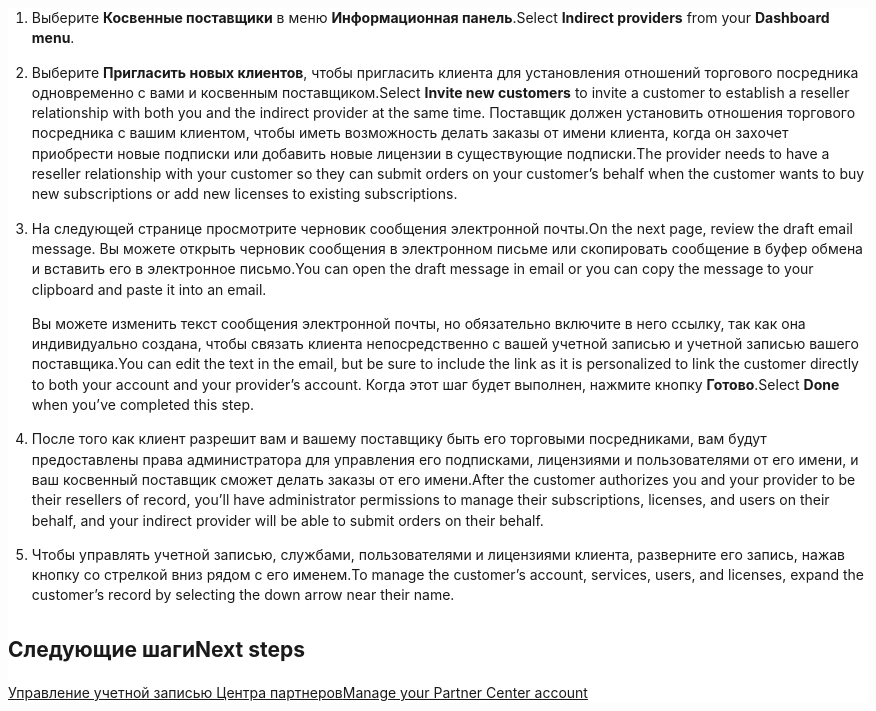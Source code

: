 1.  <span data-ttu-id="aafe9-261">Выберите **Косвенные поставщики** в меню **Информационная панель**.</span><span class="sxs-lookup"><span data-stu-id="aafe9-261">Select **Indirect providers** from your **Dashboard menu**.</span></span>

2.  <span data-ttu-id="aafe9-262">Выберите **Пригласить новых клиентов**, чтобы пригласить клиента для установления отношений торгового посредника одновременно с вами и косвенным поставщиком.</span><span class="sxs-lookup"><span data-stu-id="aafe9-262">Select **Invite new customers** to invite a customer to establish a reseller relationship with both you and the indirect provider at the same time.</span></span> <span data-ttu-id="aafe9-263">Поставщик должен установить отношения торгового посредника с вашим клиентом, чтобы иметь возможность делать заказы от имени клиента, когда он захочет приобрести новые подписки или добавить новые лицензии в существующие подписки.</span><span class="sxs-lookup"><span data-stu-id="aafe9-263">The provider needs to have a reseller relationship with your customer so they can submit orders on your customer’s behalf when the customer wants to buy new subscriptions or add new licenses to existing subscriptions.</span></span>

3.  <span data-ttu-id="aafe9-264">На следующей странице просмотрите черновик сообщения электронной почты.</span><span class="sxs-lookup"><span data-stu-id="aafe9-264">On the next page, review the draft email message.</span></span> <span data-ttu-id="aafe9-265">Вы можете открыть черновик сообщения в электронном письме или скопировать сообщение в буфер обмена и вставить его в электронное письмо.</span><span class="sxs-lookup"><span data-stu-id="aafe9-265">You can open the draft message in email or you can copy the message to your clipboard and paste it into an email.</span></span> 

    <span data-ttu-id="aafe9-266">Вы можете изменить текст сообщения электронной почты, но обязательно включите в него ссылку, так как она индивидуально создана, чтобы связать клиента непосредственно с вашей учетной записью и учетной записью вашего поставщика.</span><span class="sxs-lookup"><span data-stu-id="aafe9-266">You can edit the text in the email, but be sure to include the link as it is personalized to link the customer directly to both your account and your provider’s account.</span></span> <span data-ttu-id="aafe9-267">Когда этот шаг будет выполнен, нажмите кнопку **Готово**.</span><span class="sxs-lookup"><span data-stu-id="aafe9-267">Select **Done** when you’ve completed this step.</span></span>

4.  <span data-ttu-id="aafe9-268">После того как клиент разрешит вам и вашему поставщику быть его торговыми посредниками, вам будут предоставлены права администратора для управления его подписками, лицензиями и пользователями от его имени, и ваш косвенный поставщик сможет делать заказы от его имени.</span><span class="sxs-lookup"><span data-stu-id="aafe9-268">After the customer authorizes you and your provider to be their resellers of record, you’ll have administrator permissions to manage their subscriptions, licenses, and users on their behalf, and your indirect provider will be able to submit orders on their behalf.</span></span>

5.  <span data-ttu-id="aafe9-269">Чтобы управлять учетной записью, службами, пользователями и лицензиями клиента, разверните его запись, нажав кнопку со стрелкой вниз рядом с его именем.</span><span class="sxs-lookup"><span data-stu-id="aafe9-269">To manage the customer’s account, services, users, and licenses, expand the customer’s record by selecting the down arrow near their name.</span></span>


## <a name="next-steps"></a><span data-ttu-id="aafe9-270">Следующие шаги</span><span class="sxs-lookup"><span data-stu-id="aafe9-270">Next steps</span></span>

[<span data-ttu-id="aafe9-271">Управление учетной записью Центра партнеров</span><span class="sxs-lookup"><span data-stu-id="aafe9-271">Manage your Partner Center account</span></span>](partner-center-account-setup.md)
